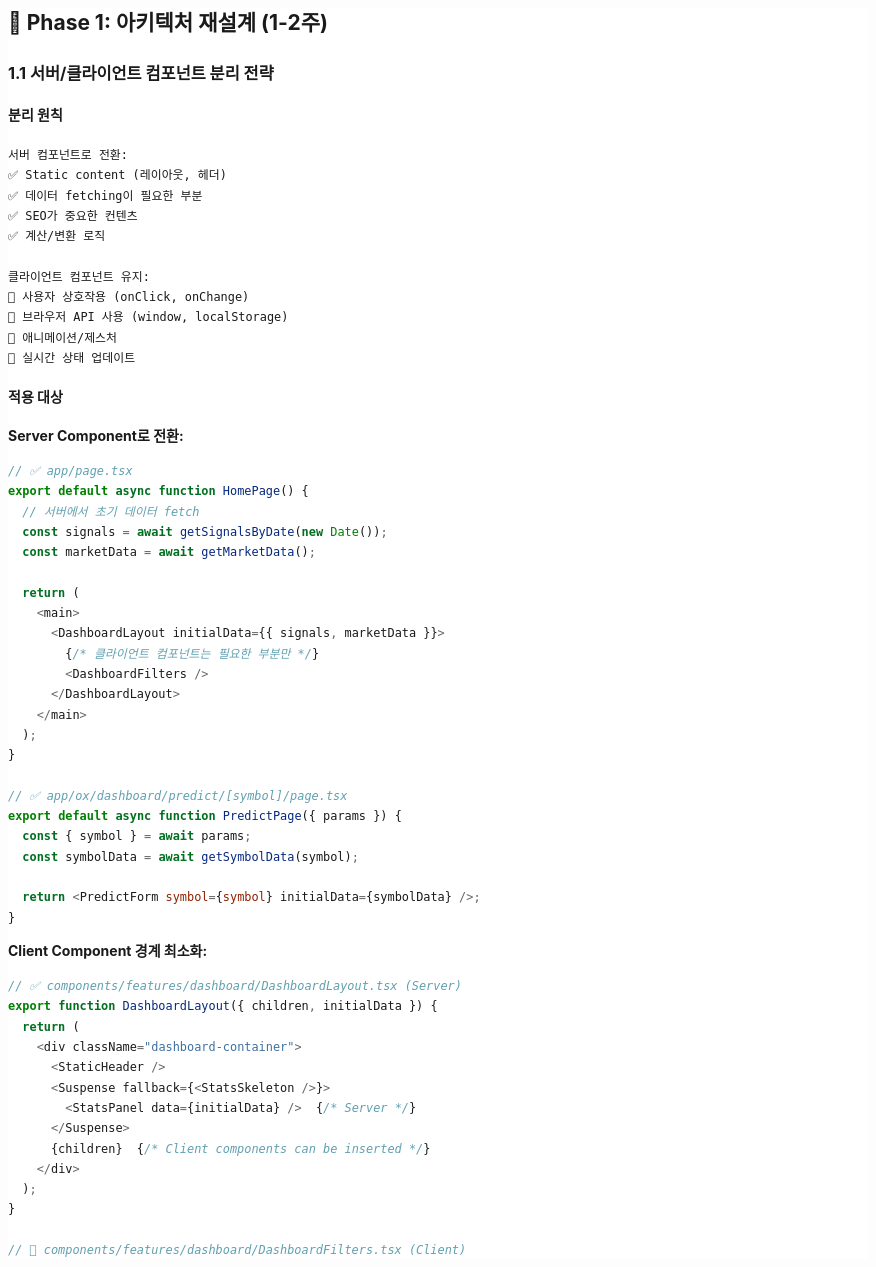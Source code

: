 
## 📐 Phase 1: 아키텍처 재설계 (1-2주)

### 1.1 서버/클라이언트 컴포넌트 분리 전략

#### 분리 원칙
```
서버 컴포넌트로 전환:
✅ Static content (레이아웃, 헤더)
✅ 데이터 fetching이 필요한 부분
✅ SEO가 중요한 컨텐츠
✅ 계산/변환 로직

클라이언트 컴포넌트 유지:
🔵 사용자 상호작용 (onClick, onChange)
🔵 브라우저 API 사용 (window, localStorage)
🔵 애니메이션/제스처
🔵 실시간 상태 업데이트
```

#### 적용 대상

**Server Component로 전환:**
```typescript
// ✅ app/page.tsx
export default async function HomePage() {
  // 서버에서 초기 데이터 fetch
  const signals = await getSignalsByDate(new Date());
  const marketData = await getMarketData();

  return (
    <main>
      <DashboardLayout initialData={{ signals, marketData }}>
        {/* 클라이언트 컴포넌트는 필요한 부분만 */}
        <DashboardFilters />
      </DashboardLayout>
    </main>
  );
}

// ✅ app/ox/dashboard/predict/[symbol]/page.tsx
export default async function PredictPage({ params }) {
  const { symbol } = await params;
  const symbolData = await getSymbolData(symbol);

  return <PredictForm symbol={symbol} initialData={symbolData} />;
}
```

**Client Component 경계 최소화:**
```typescript
// ✅ components/features/dashboard/DashboardLayout.tsx (Server)
export function DashboardLayout({ children, initialData }) {
  return (
    <div className="dashboard-container">
      <StaticHeader />
      <Suspense fallback={<StatsSkeleton />}>
        <StatsPanel data={initialData} />  {/* Server */}
      </Suspense>
      {children}  {/* Client components can be inserted */}
    </div>
  );
}

// 🔵 components/features/dashboard/DashboardFilters.tsx (Client)
```